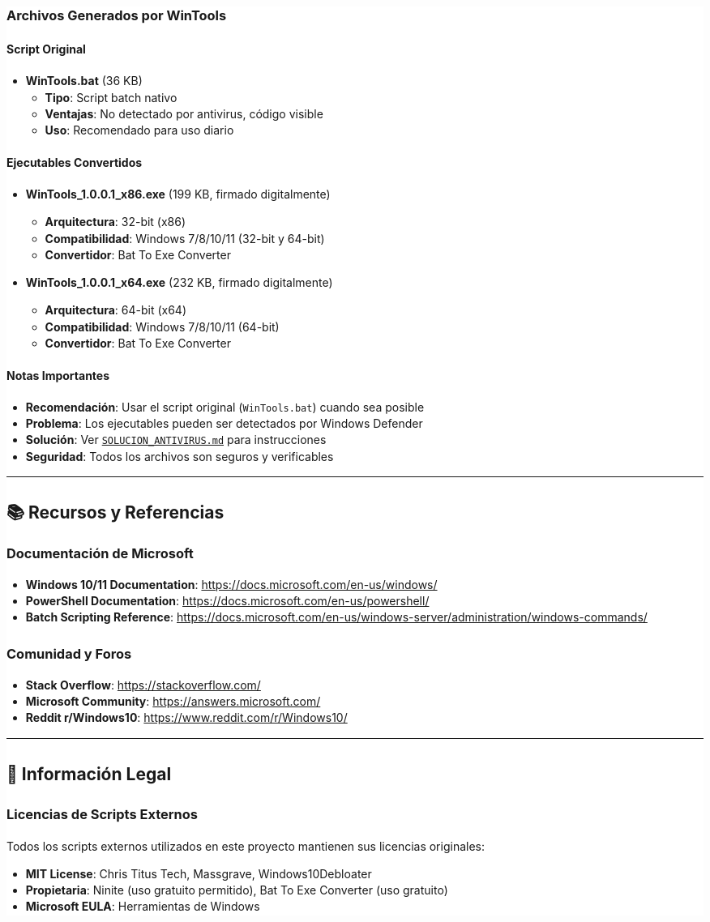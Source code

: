 ### **Archivos Generados por WinTools**

#### **Script Original**
- **WinTools.bat** (36 KB)
  - **Tipo**: Script batch nativo
  - **Ventajas**: No detectado por antivirus, código visible
  - **Uso**: Recomendado para uso diario

#### **Ejecutables Convertidos**
- **WinTools_1.0.0.1_x86.exe** (199 KB, firmado digitalmente)
  - **Arquitectura**: 32-bit (x86)
  - **Compatibilidad**: Windows 7/8/10/11 (32-bit y 64-bit)
  - **Convertidor**: Bat To Exe Converter

- **WinTools_1.0.0.1_x64.exe** (232 KB, firmado digitalmente)
  - **Arquitectura**: 64-bit (x64)
  - **Compatibilidad**: Windows 7/8/10/11 (64-bit)
  - **Convertidor**: Bat To Exe Converter

#### **Notas Importantes**
- **Recomendación**: Usar el script original (`WinTools.bat`) cuando sea posible
- **Problema**: Los ejecutables pueden ser detectados por Windows Defender
- **Solución**: Ver [`SOLUCION_ANTIVIRUS.md`](SOLUCION_ANTIVIRUS.md) para instrucciones
- **Seguridad**: Todos los archivos son seguros y verificables

---

## 📚 Recursos y Referencias

### **Documentación de Microsoft**
- **Windows 10/11 Documentation**: https://docs.microsoft.com/en-us/windows/
- **PowerShell Documentation**: https://docs.microsoft.com/en-us/powershell/
- **Batch Scripting Reference**: https://docs.microsoft.com/en-us/windows-server/administration/windows-commands/

### **Comunidad y Foros**
- **Stack Overflow**: https://stackoverflow.com/
- **Microsoft Community**: https://answers.microsoft.com/
- **Reddit r/Windows10**: https://www.reddit.com/r/Windows10/

---

## 📄 Información Legal

### **Licencias de Scripts Externos**

Todos los scripts externos utilizados en este proyecto mantienen sus licencias originales:

- **MIT License**: Chris Titus Tech, Massgrave, Windows10Debloater
- **Propietaria**: Ninite (uso gratuito permitido), Bat To Exe Converter (uso gratuito)
- **Microsoft EULA**: Herramientas de Windows

